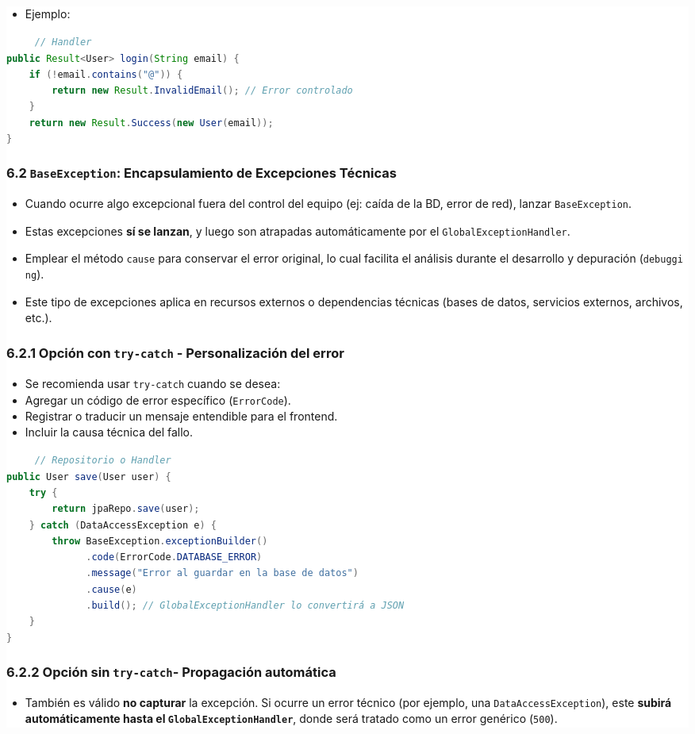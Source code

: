 - Ejemplo:  
```java
     // Handler
public Result<User> login(String email) {
    if (!email.contains("@")) {
        return new Result.InvalidEmail(); // Error controlado
    }
    return new Result.Success(new User(email));
}
```  

### 6.2 `BaseException`: Encapsulamiento de Excepciones Técnicas

- Cuando ocurre algo excepcional fuera del control del equipo (ej: caída de la BD, error de red), lanzar `BaseException`.
    
- Estas excepciones **sí se lanzan**, y luego son atrapadas automáticamente por el `GlobalExceptionHandler`.
    
- Emplear el método `cause` para conservar el error original, lo cual facilita el análisis durante el desarrollo y depuración (`debugging`).
    
- Este tipo de excepciones aplica en recursos externos o dependencias técnicas (bases de datos, servicios externos, archivos, etc.).

### 6.2.1 Opción con `try-catch` - Personalización del error  

- Se recomienda usar `try-catch` cuando se desea:
- Agregar un código de error específico (`ErrorCode`).
- Registrar o traducir un mensaje entendible para el frontend.
- Incluir la causa técnica del fallo.

```java
     // Repositorio o Handler
public User save(User user) {
    try {
        return jpaRepo.save(user);
    } catch (DataAccessException e) {
        throw BaseException.exceptionBuilder()
              .code(ErrorCode.DATABASE_ERROR)
              .message("Error al guardar en la base de datos")
              .cause(e)
              .build(); // GlobalExceptionHandler lo convertirá a JSON
    }
}
```  


### 6.2.2 Opción sin `try-catch`- Propagación automática  

- También es válido **no capturar** la excepción. Si ocurre un error técnico (por ejemplo, una `DataAccessException`), este **subirá automáticamente hasta el `GlobalExceptionHandler`**, donde será tratado como un error genérico (`500`).
